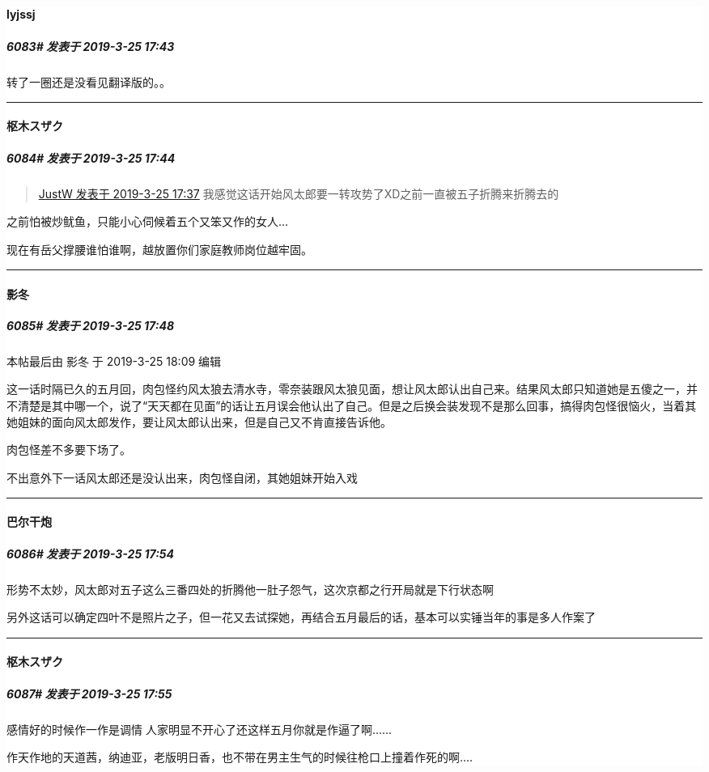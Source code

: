 ####  lyjssj  
##### 6083#       发表于 2019-3-25 17:43


转了一圈还是没看见翻译版的。。


-----

####  枢木スザク  
##### 6084#       发表于 2019-3-25 17:44


<blockquote><a href="httphttps://bbs.saraba1st.com/2b/forum.php?mod=redirect&amp;goto=findpost&amp;pid=43034639&amp;ptid=1552818" target="_blank">JustW 发表于 2019-3-25 17:37</a>
我感觉这话开始风太郎要一转攻势了XD之前一直被五子折腾来折腾去的</blockquote>
之前怕被炒鱿鱼，只能小心伺候着五个又笨又作的女人...

现在有岳父撑腰谁怕谁啊，越放置你们家庭教师岗位越牢固。


-----

####  影冬  
##### 6085#       发表于 2019-3-25 17:48


 本帖最后由 影冬 于 2019-3-25 18:09 编辑 

这一话时隔已久的五月回，肉包怪约风太狼去清水寺，零奈装跟风太狼见面，想让风太郎认出自己来。结果风太郎只知道她是五傻之一，并不清楚是其中哪一个，说了“天天都在见面”的话让五月误会他认出了自己。但是之后换会装发现不是那么回事，搞得肉包怪很恼火，当着其她姐妹的面向风太郎发作，要让风太郎认出来，但是自己又不肯直接告诉他。


肉包怪差不多要下场了。

不出意外下一话风太郎还是没认出来，肉包怪自闭，其她姐妹开始入戏


-----

####  巴尔干炮  
##### 6086#       发表于 2019-3-25 17:54


形势不太妙，风太郎对五子这么三番四处的折腾他一肚子怨气，这次京都之行开局就是下行状态啊


另外这话可以确定四叶不是照片之子，但一花又去试探她，再结合五月最后的话，基本可以实锤当年的事是多人作案了


-----

####  枢木スザク  
##### 6087#       发表于 2019-3-25 17:55


感情好的时候作一作是调情
人家明显不开心了还这样五月你就是作逼了啊......

作天作地的天道茜，纳迪亚，老版明日香，也不带在男主生气的时候往枪口上撞着作死的啊....
